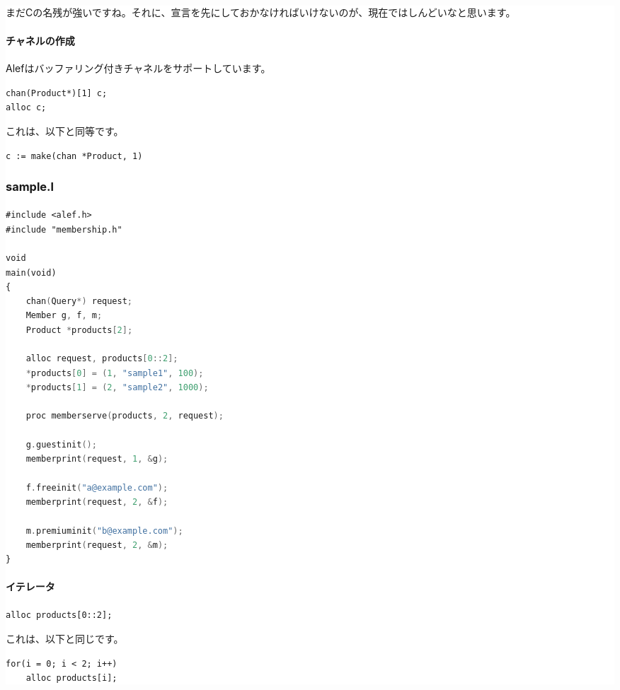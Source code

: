 
まだCの名残が強いですね。それに、宣言を先にしておかなければいけないのが、現在ではしんどいなと思います。

#### チャネルの作成

Alefはバッファリング付きチャネルをサポートしています。

```alef:
chan(Product*)[1] c;
alloc c;
```

これは、以下と同等です。

```go:
c := make(chan *Product, 1)
```

### sample.l

```alef:sample.l
#include <alef.h>
#include "membership.h"

void
main(void)
{
	chan(Query*) request;
	Member g, f, m;
	Product *products[2];

	alloc request, products[0::2];
	*products[0] = (1, "sample1", 100);
	*products[1] = (2, "sample2", 1000);

	proc memberserve(products, 2, request);

	g.guestinit();
	memberprint(request, 1, &g);

	f.freeinit("a@example.com");
	memberprint(request, 2, &f);

	m.premiuminit("b@example.com");
	memberprint(request, 2, &m);
}
```

#### イテレータ

```alef:
alloc products[0::2];
```

これは、以下と同じです。

```alef:
for(i = 0; i < 2; i++)
	alloc products[i];
```
